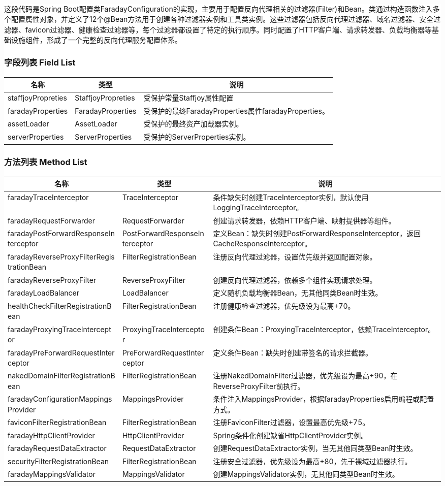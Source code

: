 这段代码是Spring Boot配置类FaradayConfiguration的实现，主要用于配置反向代理相关的过滤器(Filter)和Bean。类通过构造函数注入多个配置属性对象，并定义了12个@Bean方法用于创建各种过滤器实例和工具类实例。这些过滤器包括反向代理过滤器、域名过滤器、安全过滤器、favicon过滤器、健康检查过滤器等，每个过滤器都设置了特定的执行顺序。同时配置了HTTP客户端、请求转发器、负载均衡器等基础设施组件，形成了一个完整的反向代理服务配置体系。

### 字段列表 Field List

| 名称  | 类型  | 说明 |
|-------|-------|------|
| staffjoyPropreties | StaffjoyPropreties | 受保护常量Staffjoy属性配置 |
| faradayProperties | FaradayProperties | 受保护的最终FaradayProperties属性faradayProperties。 |
| assetLoader | AssetLoader | 受保护的最终资产加载器实例。 |
| serverProperties | ServerProperties | 受保护的ServerProperties实例。 |

### 方法列表 Method List

| 名称  | 类型  | 说明 |
|-------|-------|------|
| faradayTraceInterceptor | TraceInterceptor | 条件缺失时创建TraceInterceptor实例，默认使用LoggingTraceInterceptor。 |
| faradayRequestForwarder | RequestForwarder | 创建请求转发器，依赖HTTP客户端、映射提供器等组件。 |
| faradayPostForwardResponseInterceptor | PostForwardResponseInterceptor | 定义Bean：缺失时创建PostForwardResponseInterceptor，返回CacheResponseInterceptor。 |
| faradayReverseProxyFilterRegistrationBean | FilterRegistrationBean<ReverseProxyFilter> | 注册反向代理过滤器，设置优先级并返回配置对象。 |
| faradayReverseProxyFilter | ReverseProxyFilter | 创建反向代理过滤器，依赖多个组件实现请求处理。 |
| faradayLoadBalancer | LoadBalancer | 定义随机负载均衡器Bean，无其他同类Bean时生效。 |
| healthCheckFilterRegistrationBean | FilterRegistrationBean<HealthCheckFilter> | 注册健康检查过滤器，优先级设为最高+70。 |
| faradayProxyingTraceInterceptor | ProxyingTraceInterceptor | 创建条件Bean：ProxyingTraceInterceptor，依赖TraceInterceptor。 |
| faradayPreForwardRequestInterceptor | PreForwardRequestInterceptor | 定义条件Bean：缺失时创建带签名的请求拦截器。 |
| nakedDomainFilterRegistrationBean | FilterRegistrationBean<NakedDomainFilter> | 注册NakedDomainFilter过滤器，优先级设为最高+90，在ReverseProxyFilter前执行。 |
| faradayConfigurationMappingsProvider | MappingsProvider | 条件注入MappingsProvider，根据faradayProperties启用编程或配置方式。 |
| faviconFilterRegistrationBean | FilterRegistrationBean<FaviconFilter> | 注册FaviconFilter过滤器，设置最高优先级+75。 |
| faradayHttpClientProvider | HttpClientProvider | Spring条件化创建缺省HttpClientProvider实例。 |
| faradayRequestDataExtractor | RequestDataExtractor | 创建RequestDataExtractor实例，当无其他同类型Bean时生效。 |
| securityFilterRegistrationBean | FilterRegistrationBean<SecurityFilter> | 注册安全过滤器，优先级设为最高+80，先于裸域过滤器执行。 |
| faradayMappingsValidator | MappingsValidator | 创建MappingsValidator实例，无其他同类型Bean时生效。 |




